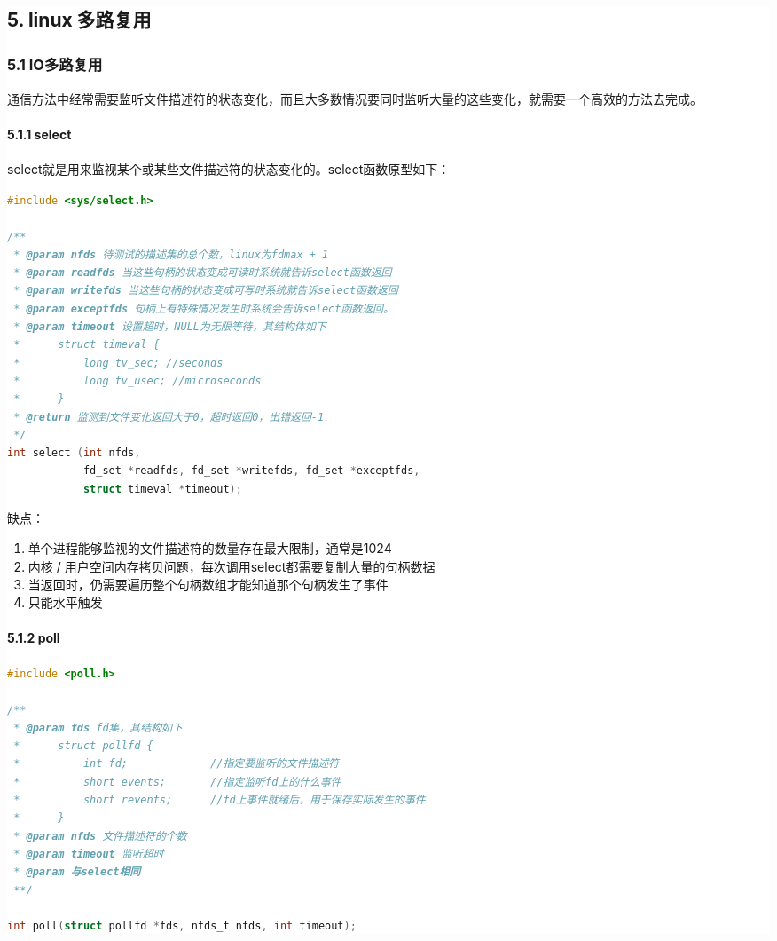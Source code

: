 ## 5. linux 多路复用

### 5.1 IO多路复用

通信方法中经常需要监听文件描述符的状态变化，而且大多数情况要同时监听大量的这些变化，就需要一个高效的方法去完成。

#### 5.1.1 select

select就是用来监视某个或某些文件描述符的状态变化的。select函数原型如下：

```c
#include <sys/select.h>

/**
 * @param nfds 待测试的描述集的总个数，linux为fdmax + 1
 * @param readfds 当这些句柄的状态变成可读时系统就告诉select函数返回
 * @param writefds 当这些句柄的状态变成可写时系统就告诉select函数返回
 * @param exceptfds 句柄上有特殊情况发生时系统会告诉select函数返回。
 * @param timeout 设置超时，NULL为无限等待，其结构体如下
 * 		struct timeval {
 *			long tv_sec; //seconds
 *			long tv_usec; //microseconds
 * 		}
 * @return 监测到文件变化返回大于0，超时返回0，出错返回-1
 */
int select (int nfds, 
            fd_set *readfds, fd_set *writefds, fd_set *exceptfds, 
            struct timeval *timeout);

```

缺点：

1. 单个进程能够监视的文件描述符的数量存在最大限制，通常是1024 
2. 内核 / 用户空间内存拷贝问题，每次调用select都需要复制大量的句柄数据
3. 当返回时，仍需要遍历整个句柄数组才能知道那个句柄发生了事件
4. 只能水平触发 

#### 5.1.2 poll

```c
#include <poll.h>

/**
 * @param fds fd集，其结构如下
 * 		struct pollfd {
 *		    int fd;             //指定要监听的文件描述符
 *			short events;       //指定监听fd上的什么事件
 *   		short revents;      //fd上事件就绪后，用于保存实际发生的事件
 *		}
 * @param nfds 文件描述符的个数
 * @param timeout 监听超时
 * @param 与select相同
 **/

int poll(struct pollfd *fds, nfds_t nfds, int timeout);
```
